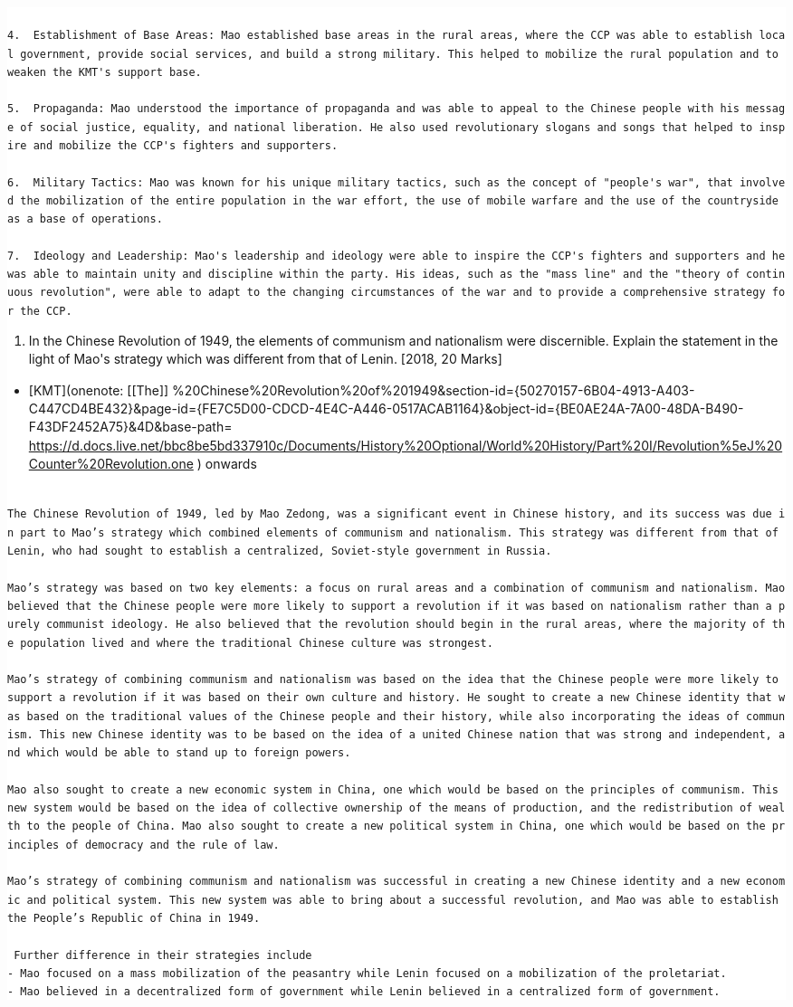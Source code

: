 ```ad-Answer
    
4.  Establishment of Base Areas: Mao established base areas in the rural areas, where the CCP was able to establish local government, provide social services, and build a strong military. This helped to mobilize the rural population and to weaken the KMT's support base.
    
5.  Propaganda: Mao understood the importance of propaganda and was able to appeal to the Chinese people with his message of social justice, equality, and national liberation. He also used revolutionary slogans and songs that helped to inspire and mobilize the CCP's fighters and supporters.

6.  Military Tactics: Mao was known for his unique military tactics, such as the concept of "people's war", that involved the mobilization of the entire population in the war effort, the use of mobile warfare and the use of the countryside as a base of operations.
    
7.  Ideology and Leadership: Mao's leadership and ideology were able to inspire the CCP's fighters and supporters and he was able to maintain unity and discipline within the party. His ideas, such as the "mass line" and the "theory of continuous revolution", were able to adapt to the changing circumstances of the war and to provide a comprehensive strategy for the CCP.

```

1. In the Chinese Revolution of 1949, the elements of communism and nationalism were discernible. Explain the statement in the light of Mao's strategy which was different from that of Lenin. [2018, 20 Marks]
- [KMT](onenote: [[The]] %20Chinese%20Revolution%20of%201949&section-id={50270157-6B04-4913-A403-C447CD4BE432}&page-id={FE7C5D00-CDCD-4E4C-A446-0517ACAB1164}&object-id={BE0AE24A-7A00-48DA-B490-F43DF2452A75}&4D&base-path= <https://d.docs.live.net/bbc8be5bd337910c/Documents/History%20Optional/World%20History/Part%20I/Revolution%5eJ%20Counter%20Revolution.one> ) onwards

```ad-Answer

The Chinese Revolution of 1949, led by Mao Zedong, was a significant event in Chinese history, and its success was due in part to Mao’s strategy which combined elements of communism and nationalism. This strategy was different from that of Lenin, who had sought to establish a centralized, Soviet-style government in Russia.

Mao’s strategy was based on two key elements: a focus on rural areas and a combination of communism and nationalism. Mao believed that the Chinese people were more likely to support a revolution if it was based on nationalism rather than a purely communist ideology. He also believed that the revolution should begin in the rural areas, where the majority of the population lived and where the traditional Chinese culture was strongest.

Mao’s strategy of combining communism and nationalism was based on the idea that the Chinese people were more likely to support a revolution if it was based on their own culture and history. He sought to create a new Chinese identity that was based on the traditional values of the Chinese people and their history, while also incorporating the ideas of communism. This new Chinese identity was to be based on the idea of a united Chinese nation that was strong and independent, and which would be able to stand up to foreign powers.

Mao also sought to create a new economic system in China, one which would be based on the principles of communism. This new system would be based on the idea of collective ownership of the means of production, and the redistribution of wealth to the people of China. Mao also sought to create a new political system in China, one which would be based on the principles of democracy and the rule of law.

Mao’s strategy of combining communism and nationalism was successful in creating a new Chinese identity and a new economic and political system. This new system was able to bring about a successful revolution, and Mao was able to establish the People’s Republic of China in 1949.

 Further difference in their strategies include
- Mao focused on a mass mobilization of the peasantry while Lenin focused on a mobilization of the proletariat. 
- Mao believed in a decentralized form of government while Lenin believed in a centralized form of government. 
```